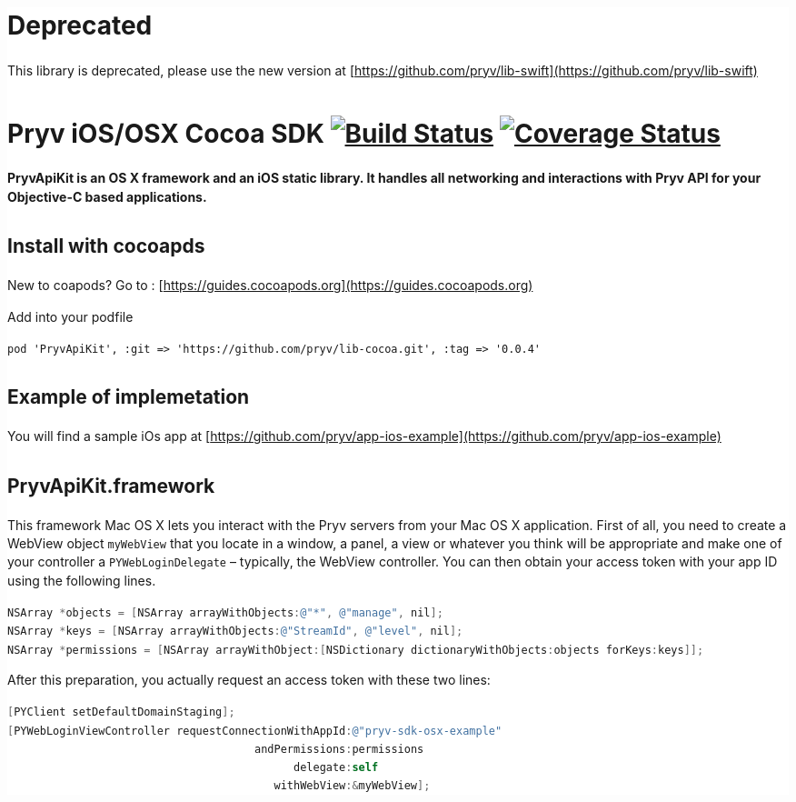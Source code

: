 # Deprecated

This library is deprecated, please use the new version at [https://github.com/pryv/lib-swift](https://github.com/pryv/lib-swift)

# Pryv iOS/OSX Cocoa SDK [![Build Status](https://travis-ci.org/pryv/lib-cocoa.svg?branch=master)](https://travis-ci.org/pryv/lib-cocoa)  [![Coverage Status](https://coveralls.io/repos/pryv/lib-cocoa/badge.svg?branch=master&service=github)](https://coveralls.io/github/pryv/lib-cocoa?branch=master)


**PryvApiKit is an OS X framework and an iOS static library. It handles all networking and interactions with Pryv API for your Objective-C based applications.**

## Install with cocoapds

New to coapods? Go to : [https://guides.cocoapods.org](https://guides.cocoapods.org)

Add into your podfile

`pod 'PryvApiKit', :git => 'https://github.com/pryv/lib-cocoa.git', :tag => '0.0.4'`

## Example of implemetation

You will find a sample iOs app at [https://github.com/pryv/app-ios-example](https://github.com/pryv/app-ios-example)

## PryvApiKit.framework

This framework Mac OS X lets you interact with the Pryv servers from your Mac OS X application.
First of all, you need to create a WebView object `myWebView` that you locate in a window, a panel, a view or whatever you think will be appropriate and make one of your controller a `PYWebLoginDelegate` – typically, the WebView controller. You can then obtain your access token with your app ID using the following lines.

```objective-c
NSArray *objects = [NSArray arrayWithObjects:@"*", @"manage", nil];
NSArray *keys = [NSArray arrayWithObjects:@"StreamId", @"level", nil];
NSArray *permissions = [NSArray arrayWithObject:[NSDictionary dictionaryWithObjects:objects forKeys:keys]];
```

After this preparation, you actually request an access token with these two lines:

```objective-c
[PYClient setDefaultDomainStaging];
[PYWebLoginViewController requestConnectionWithAppId:@"pryv-sdk-osx-example"
                                      andPermissions:permissions
                                            delegate:self
                                         withWebView:&myWebView];
```                                          
        